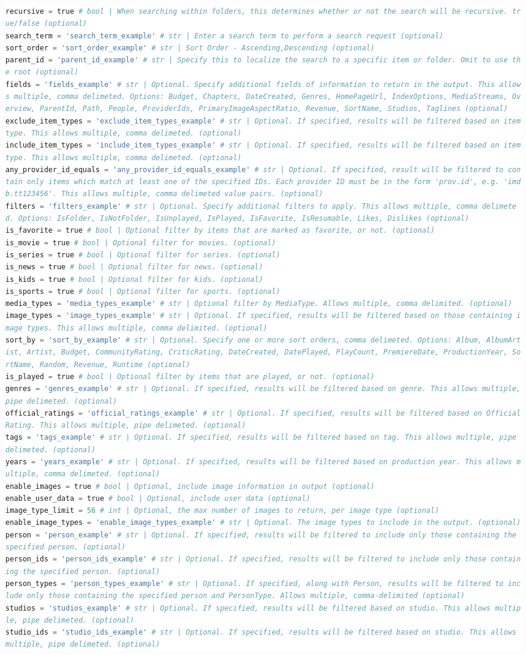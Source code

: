 ```python
recursive = true # bool | When searching within folders, this determines whether or not the search will be recursive. true/false (optional)
search_term = 'search_term_example' # str | Enter a search term to perform a search request (optional)
sort_order = 'sort_order_example' # str | Sort Order - Ascending,Descending (optional)
parent_id = 'parent_id_example' # str | Specify this to localize the search to a specific item or folder. Omit to use the root (optional)
fields = 'fields_example' # str | Optional. Specify additional fields of information to return in the output. This allows multiple, comma delimeted. Options: Budget, Chapters, DateCreated, Genres, HomePageUrl, IndexOptions, MediaStreams, Overview, ParentId, Path, People, ProviderIds, PrimaryImageAspectRatio, Revenue, SortName, Studios, Taglines (optional)
exclude_item_types = 'exclude_item_types_example' # str | Optional. If specified, results will be filtered based on item type. This allows multiple, comma delimeted. (optional)
include_item_types = 'include_item_types_example' # str | Optional. If specified, results will be filtered based on item type. This allows multiple, comma delimeted. (optional)
any_provider_id_equals = 'any_provider_id_equals_example' # str | Optional. If specified, result will be filtered to contain only items which match at least one of the specified IDs. Each provider ID must be in the form 'prov.id', e.g. 'imdb.tt123456'. This allows multiple, comma delimeted value pairs. (optional)
filters = 'filters_example' # str | Optional. Specify additional filters to apply. This allows multiple, comma delimeted. Options: IsFolder, IsNotFolder, IsUnplayed, IsPlayed, IsFavorite, IsResumable, Likes, Dislikes (optional)
is_favorite = true # bool | Optional filter by items that are marked as favorite, or not. (optional)
is_movie = true # bool | Optional filter for movies. (optional)
is_series = true # bool | Optional filter for series. (optional)
is_news = true # bool | Optional filter for news. (optional)
is_kids = true # bool | Optional filter for kids. (optional)
is_sports = true # bool | Optional filter for sports. (optional)
media_types = 'media_types_example' # str | Optional filter by MediaType. Allows multiple, comma delimited. (optional)
image_types = 'image_types_example' # str | Optional. If specified, results will be filtered based on those containing image types. This allows multiple, comma delimited. (optional)
sort_by = 'sort_by_example' # str | Optional. Specify one or more sort orders, comma delimeted. Options: Album, AlbumArtist, Artist, Budget, CommunityRating, CriticRating, DateCreated, DatePlayed, PlayCount, PremiereDate, ProductionYear, SortName, Random, Revenue, Runtime (optional)
is_played = true # bool | Optional filter by items that are played, or not. (optional)
genres = 'genres_example' # str | Optional. If specified, results will be filtered based on genre. This allows multiple, pipe delimeted. (optional)
official_ratings = 'official_ratings_example' # str | Optional. If specified, results will be filtered based on OfficialRating. This allows multiple, pipe delimeted. (optional)
tags = 'tags_example' # str | Optional. If specified, results will be filtered based on tag. This allows multiple, pipe delimeted. (optional)
years = 'years_example' # str | Optional. If specified, results will be filtered based on production year. This allows multiple, comma delimeted. (optional)
enable_images = true # bool | Optional, include image information in output (optional)
enable_user_data = true # bool | Optional, include user data (optional)
image_type_limit = 56 # int | Optional, the max number of images to return, per image type (optional)
enable_image_types = 'enable_image_types_example' # str | Optional. The image types to include in the output. (optional)
person = 'person_example' # str | Optional. If specified, results will be filtered to include only those containing the specified person. (optional)
person_ids = 'person_ids_example' # str | Optional. If specified, results will be filtered to include only those containing the specified person. (optional)
person_types = 'person_types_example' # str | Optional. If specified, along with Person, results will be filtered to include only those containing the specified person and PersonType. Allows multiple, comma-delimited (optional)
studios = 'studios_example' # str | Optional. If specified, results will be filtered based on studio. This allows multiple, pipe delimeted. (optional)
studio_ids = 'studio_ids_example' # str | Optional. If specified, results will be filtered based on studio. This allows multiple, pipe delimeted. (optional)
```